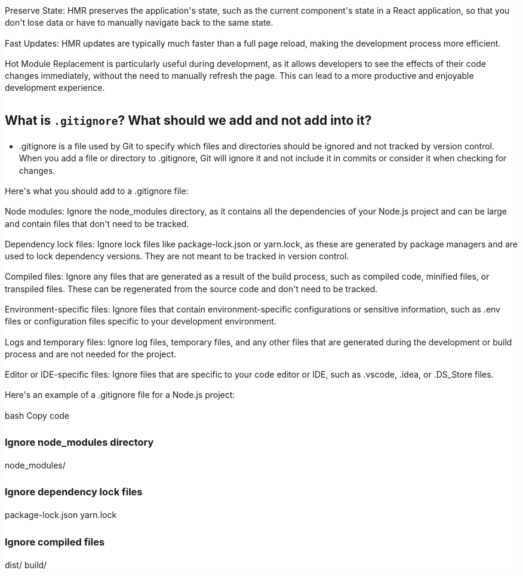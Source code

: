 Preserve State: HMR preserves the application's state, such as the current component's state in a React application, so that you don't lose data or have to manually navigate back to the same state.

Fast Updates: HMR updates are typically much faster than a full page reload, making the development process more efficient.

Hot Module Replacement is particularly useful during development, as it allows developers to see the effects of their code changes immediately, without the need to manually refresh the page. This can lead to a more productive and enjoyable development experience.

## What is `.gitignore`? What should we add and not add into it?

- .gitignore is a file used by Git to specify which files and directories should be ignored and not tracked by version control. When you add a file or directory to .gitignore, Git will ignore it and not include it in commits or consider it when checking for changes.

Here's what you should add to a .gitignore file:

Node modules: Ignore the node_modules directory, as it contains all the dependencies of your Node.js project and can be large and contain files that don't need to be tracked.

Dependency lock files: Ignore lock files like package-lock.json or yarn.lock, as these are generated by package managers and are used to lock dependency versions. They are not meant to be tracked in version control.

Compiled files: Ignore any files that are generated as a result of the build process, such as compiled code, minified files, or transpiled files. These can be regenerated from the source code and don't need to be tracked.

Environment-specific files: Ignore files that contain environment-specific configurations or sensitive information, such as .env files or configuration files specific to your development environment.

Logs and temporary files: Ignore log files, temporary files, and any other files that are generated during the development or build process and are not needed for the project.

Editor or IDE-specific files: Ignore files that are specific to your code editor or IDE, such as .vscode, .idea, or .DS_Store files.

Here's an example of a .gitignore file for a Node.js project:

bash
Copy code

### Ignore node_modules directory

node_modules/

### Ignore dependency lock files

package-lock.json
yarn.lock

### Ignore compiled files

dist/
build/
